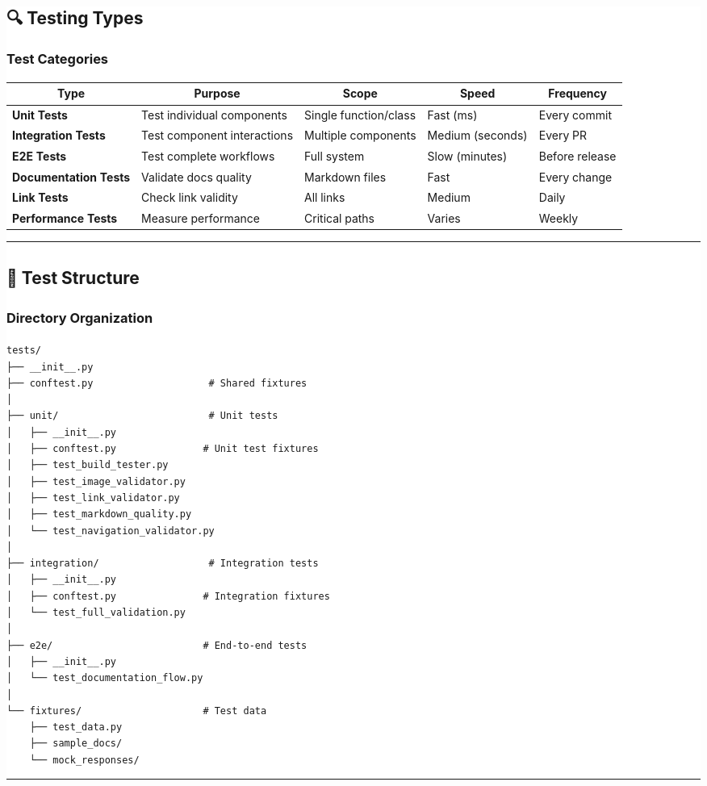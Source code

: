 ## 🔍 Testing Types

### Test Categories

| Type | Purpose | Scope | Speed | Frequency |
|------|---------|-------|-------|-----------|
| **Unit Tests** | Test individual components | Single function/class | Fast (ms) | Every commit |
| **Integration Tests** | Test component interactions | Multiple components | Medium (seconds) | Every PR |
| **E2E Tests** | Test complete workflows | Full system | Slow (minutes) | Before release |
| **Documentation Tests** | Validate docs quality | Markdown files | Fast | Every change |
| **Link Tests** | Check link validity | All links | Medium | Daily |
| **Performance Tests** | Measure performance | Critical paths | Varies | Weekly |

---

## 📁 Test Structure

### Directory Organization

```
tests/
├── __init__.py
├── conftest.py                    # Shared fixtures
│
├── unit/                          # Unit tests
│   ├── __init__.py
│   ├── conftest.py               # Unit test fixtures
│   ├── test_build_tester.py
│   ├── test_image_validator.py
│   ├── test_link_validator.py
│   ├── test_markdown_quality.py
│   └── test_navigation_validator.py
│
├── integration/                   # Integration tests
│   ├── __init__.py
│   ├── conftest.py               # Integration fixtures
│   └── test_full_validation.py
│
├── e2e/                          # End-to-end tests
│   ├── __init__.py
│   └── test_documentation_flow.py
│
└── fixtures/                     # Test data
    ├── test_data.py
    ├── sample_docs/
    └── mock_responses/
```

---